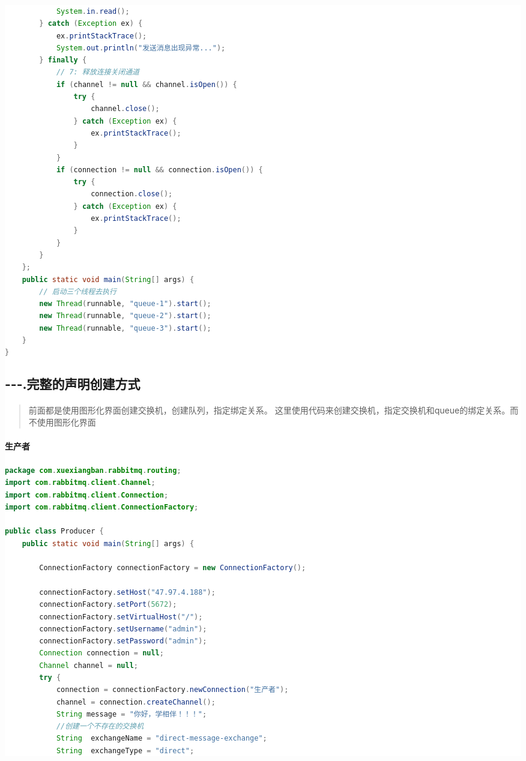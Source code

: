 ```java
            System.in.read();
        } catch (Exception ex) {
            ex.printStackTrace();
            System.out.println("发送消息出现异常...");
        } finally {
            // 7: 释放连接关闭通道
            if (channel != null && channel.isOpen()) {
                try {
                    channel.close();
                } catch (Exception ex) {
                    ex.printStackTrace();
                }
            }
            if (connection != null && connection.isOpen()) {
                try {
                    connection.close();
                } catch (Exception ex) {
                    ex.printStackTrace();
                }
            }
        }
    };
    public static void main(String[] args) {
        // 启动三个线程去执行
        new Thread(runnable, "queue-1").start();
        new Thread(runnable, "queue-2").start();
        new Thread(runnable, "queue-3").start();
    }
}
```

## ---.完整的声明创建方式

> 前面都是使用图形化界面创建交换机，创建队列，指定绑定关系。
> 这里使用代码来创建交换机，指定交换机和queue的绑定关系。而不使用图形化界面

#### 生产者

```java
package com.xuexiangban.rabbitmq.routing;
import com.rabbitmq.client.Channel;
import com.rabbitmq.client.Connection;
import com.rabbitmq.client.ConnectionFactory;

public class Producer {
    public static void main(String[] args) {

        ConnectionFactory connectionFactory = new ConnectionFactory();

        connectionFactory.setHost("47.97.4.188");
        connectionFactory.setPort(5672);
        connectionFactory.setVirtualHost("/");
        connectionFactory.setUsername("admin");
        connectionFactory.setPassword("admin");
        Connection connection = null;
        Channel channel = null;
        try {
            connection = connectionFactory.newConnection("生产者");
            channel = connection.createChannel();
            String message = "你好，学相伴！！！";
            //创建一个不存在的交换机
            String  exchangeName = "direct-message-exchange";
            String 	exchangeType = "direct";
```
